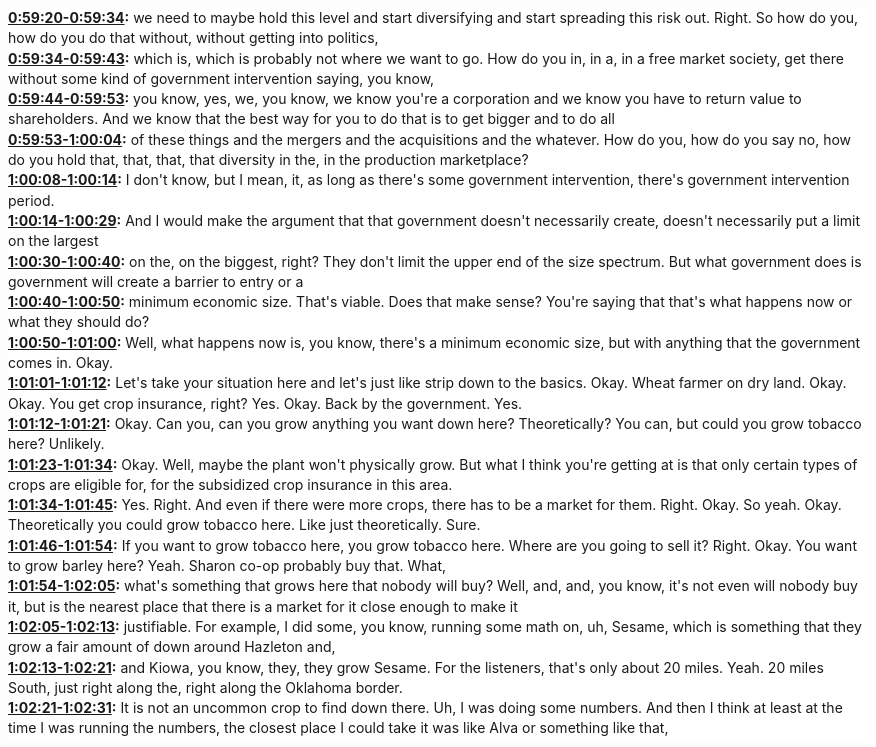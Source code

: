 **[0:59:20-0:59:34](https://anchor.fm/ranching-reboot/episodes/98-Aaron-Traffas-Different-Perspectives-e1tc30h#t=0:59:20):**  we need to maybe hold this level and  start diversifying and start spreading this risk out.  Right. So how do you, how do you do that without, without getting into politics,  
**[0:59:34-0:59:43](https://anchor.fm/ranching-reboot/episodes/98-Aaron-Traffas-Different-Perspectives-e1tc30h#t=0:59:34):**  which is, which is probably not where we want to go. How do you in, in a,  in a free market society,  get there without some kind of government intervention saying, you know,  
**[0:59:44-0:59:53](https://anchor.fm/ranching-reboot/episodes/98-Aaron-Traffas-Different-Perspectives-e1tc30h#t=0:59:44):**  you know, yes, we, you know,  we know you're a corporation and we know you have to return value to shareholders.  And we know that the best way for you to do that is to get bigger and to do all  
**[0:59:53-1:00:04](https://anchor.fm/ranching-reboot/episodes/98-Aaron-Traffas-Different-Perspectives-e1tc30h#t=0:59:53):**  of these things and the mergers and the acquisitions and the whatever.  How do you, how do you say no, how do you hold that,  that, that, that diversity in the, in the production marketplace?  
**[1:00:08-1:00:14](https://anchor.fm/ranching-reboot/episodes/98-Aaron-Traffas-Different-Perspectives-e1tc30h#t=1:00:08):**  I don't know, but I mean, it,  as long as there's some government intervention,  there's government intervention period.  
**[1:00:14-1:00:29](https://anchor.fm/ranching-reboot/episodes/98-Aaron-Traffas-Different-Perspectives-e1tc30h#t=1:00:14):**  And I would make the argument that  that government doesn't necessarily create,  doesn't necessarily put a limit on the largest  
**[1:00:30-1:00:40](https://anchor.fm/ranching-reboot/episodes/98-Aaron-Traffas-Different-Perspectives-e1tc30h#t=1:00:30):**  on the, on the biggest, right?  They don't limit the upper end of the size spectrum.  But what government does is government will create a barrier to entry or a  
**[1:00:40-1:00:50](https://anchor.fm/ranching-reboot/episodes/98-Aaron-Traffas-Different-Perspectives-e1tc30h#t=1:00:40):**  minimum economic size.  That's viable. Does that make sense?  You're saying that that's what happens now or what they should do?  
**[1:00:50-1:01:00](https://anchor.fm/ranching-reboot/episodes/98-Aaron-Traffas-Different-Perspectives-e1tc30h#t=1:00:50):**  Well, what happens now is, you know,  there's a minimum economic size,  but with anything that the government comes in. Okay.  
**[1:01:01-1:01:12](https://anchor.fm/ranching-reboot/episodes/98-Aaron-Traffas-Different-Perspectives-e1tc30h#t=1:01:01):**  Let's take your situation here and let's just like strip down to the basics.  Okay. Wheat farmer on dry land. Okay. Okay. You get crop insurance, right?  Yes. Okay. Back by the government. Yes.  
**[1:01:12-1:01:21](https://anchor.fm/ranching-reboot/episodes/98-Aaron-Traffas-Different-Perspectives-e1tc30h#t=1:01:12):**  Okay. Can you, can you grow anything you want down here? Theoretically?  You can, but could you grow tobacco here?  Unlikely.  
**[1:01:23-1:01:34](https://anchor.fm/ranching-reboot/episodes/98-Aaron-Traffas-Different-Perspectives-e1tc30h#t=1:01:23):**  Okay. Well, maybe the plant won't physically grow.  But what I think you're getting at is that only certain types of crops are  eligible for, for the subsidized crop insurance in this area.  
**[1:01:34-1:01:45](https://anchor.fm/ranching-reboot/episodes/98-Aaron-Traffas-Different-Perspectives-e1tc30h#t=1:01:34):**  Yes. Right. And even if there were more crops,  there has to be a market for them. Right. Okay. So yeah. Okay.  Theoretically you could grow tobacco here. Like just theoretically. Sure.  
**[1:01:46-1:01:54](https://anchor.fm/ranching-reboot/episodes/98-Aaron-Traffas-Different-Perspectives-e1tc30h#t=1:01:46):**  If you want to grow tobacco here, you grow tobacco here.  Where are you going to sell it? Right. Okay. You want to grow barley here?  Yeah. Sharon co-op probably buy that. What,  
**[1:01:54-1:02:05](https://anchor.fm/ranching-reboot/episodes/98-Aaron-Traffas-Different-Perspectives-e1tc30h#t=1:01:54):**  what's something that grows here that nobody will buy?  Well, and, and, you know, it's not even will nobody buy it,  but is the nearest place that there is a market for it close enough to make it  
**[1:02:05-1:02:13](https://anchor.fm/ranching-reboot/episodes/98-Aaron-Traffas-Different-Perspectives-e1tc30h#t=1:02:05):**  justifiable. For example, I did some, you know, running some math on, uh,  Sesame,  which is something that they grow a fair amount of down around Hazleton and,  
**[1:02:13-1:02:21](https://anchor.fm/ranching-reboot/episodes/98-Aaron-Traffas-Different-Perspectives-e1tc30h#t=1:02:13):**  and Kiowa, you know, they, they grow Sesame.  For the listeners, that's only about 20 miles.  Yeah. 20 miles South, just right along the, right along the Oklahoma border.  
**[1:02:21-1:02:31](https://anchor.fm/ranching-reboot/episodes/98-Aaron-Traffas-Different-Perspectives-e1tc30h#t=1:02:21):**  It is not an uncommon crop to find down there. Uh, I was doing some numbers.  And then I think at least at the time I was running the numbers,  the closest place I could take it was like Alva or something like that,  